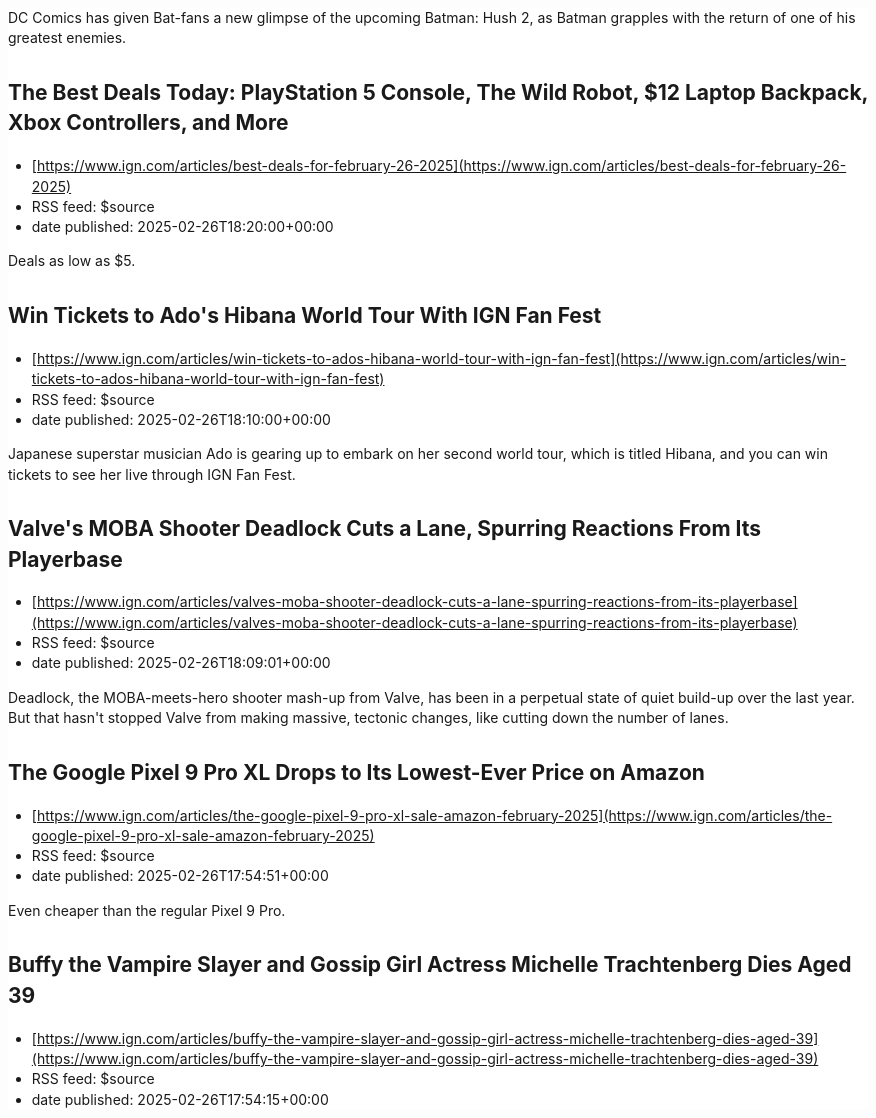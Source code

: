 DC Comics has given Bat-fans a new glimpse of the upcoming Batman: Hush 2, as Batman grapples with the return of one of his greatest enemies.

## The Best Deals Today: PlayStation 5 Console, The Wild Robot, $12 Laptop Backpack, Xbox Controllers, and More
 - [https://www.ign.com/articles/best-deals-for-february-26-2025](https://www.ign.com/articles/best-deals-for-february-26-2025)
 - RSS feed: $source
 - date published: 2025-02-26T18:20:00+00:00

Deals as low as $5.

## Win Tickets to Ado's Hibana World Tour With IGN Fan Fest
 - [https://www.ign.com/articles/win-tickets-to-ados-hibana-world-tour-with-ign-fan-fest](https://www.ign.com/articles/win-tickets-to-ados-hibana-world-tour-with-ign-fan-fest)
 - RSS feed: $source
 - date published: 2025-02-26T18:10:00+00:00

Japanese superstar musician Ado is gearing up to embark on her second world tour, which is titled Hibana, and you can win tickets to see her live through IGN Fan Fest.

## Valve's MOBA Shooter Deadlock Cuts a Lane, Spurring Reactions From Its Playerbase
 - [https://www.ign.com/articles/valves-moba-shooter-deadlock-cuts-a-lane-spurring-reactions-from-its-playerbase](https://www.ign.com/articles/valves-moba-shooter-deadlock-cuts-a-lane-spurring-reactions-from-its-playerbase)
 - RSS feed: $source
 - date published: 2025-02-26T18:09:01+00:00

Deadlock, the MOBA-meets-hero shooter mash-up from Valve, has been in a perpetual state of quiet build-up over the last year. But that hasn't stopped Valve from making massive, tectonic changes, like cutting down the number of lanes.

## The Google Pixel 9 Pro XL Drops to Its Lowest-Ever Price on Amazon
 - [https://www.ign.com/articles/the-google-pixel-9-pro-xl-sale-amazon-february-2025](https://www.ign.com/articles/the-google-pixel-9-pro-xl-sale-amazon-february-2025)
 - RSS feed: $source
 - date published: 2025-02-26T17:54:51+00:00

Even cheaper than the regular Pixel 9 Pro.

## Buffy the Vampire Slayer and Gossip Girl Actress Michelle Trachtenberg Dies Aged 39
 - [https://www.ign.com/articles/buffy-the-vampire-slayer-and-gossip-girl-actress-michelle-trachtenberg-dies-aged-39](https://www.ign.com/articles/buffy-the-vampire-slayer-and-gossip-girl-actress-michelle-trachtenberg-dies-aged-39)
 - RSS feed: $source
 - date published: 2025-02-26T17:54:15+00:00
